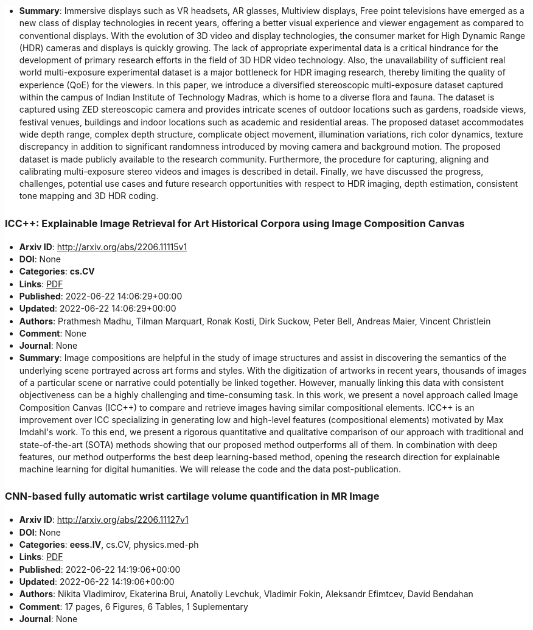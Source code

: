 - **Summary**: Immersive displays such as VR headsets, AR glasses, Multiview displays, Free point televisions have emerged as a new class of display technologies in recent years, offering a better visual experience and viewer engagement as compared to conventional displays. With the evolution of 3D video and display technologies, the consumer market for High Dynamic Range (HDR) cameras and displays is quickly growing. The lack of appropriate experimental data is a critical hindrance for the development of primary research efforts in the field of 3D HDR video technology. Also, the unavailability of sufficient real world multi-exposure experimental dataset is a major bottleneck for HDR imaging research, thereby limiting the quality of experience (QoE) for the viewers. In this paper, we introduce a diversified stereoscopic multi-exposure dataset captured within the campus of Indian Institute of Technology Madras, which is home to a diverse flora and fauna. The dataset is captured using ZED stereoscopic camera and provides intricate scenes of outdoor locations such as gardens, roadside views, festival venues, buildings and indoor locations such as academic and residential areas. The proposed dataset accommodates wide depth range, complex depth structure, complicate object movement, illumination variations, rich color dynamics, texture discrepancy in addition to significant randomness introduced by moving camera and background motion. The proposed dataset is made publicly available to the research community. Furthermore, the procedure for capturing, aligning and calibrating multi-exposure stereo videos and images is described in detail. Finally, we have discussed the progress, challenges, potential use cases and future research opportunities with respect to HDR imaging, depth estimation, consistent tone mapping and 3D HDR coding.



### ICC++: Explainable Image Retrieval for Art Historical Corpora using Image Composition Canvas
- **Arxiv ID**: http://arxiv.org/abs/2206.11115v1
- **DOI**: None
- **Categories**: **cs.CV**
- **Links**: [PDF](http://arxiv.org/pdf/2206.11115v1)
- **Published**: 2022-06-22 14:06:29+00:00
- **Updated**: 2022-06-22 14:06:29+00:00
- **Authors**: Prathmesh Madhu, Tilman Marquart, Ronak Kosti, Dirk Suckow, Peter Bell, Andreas Maier, Vincent Christlein
- **Comment**: None
- **Journal**: None
- **Summary**: Image compositions are helpful in the study of image structures and assist in discovering the semantics of the underlying scene portrayed across art forms and styles. With the digitization of artworks in recent years, thousands of images of a particular scene or narrative could potentially be linked together. However, manually linking this data with consistent objectiveness can be a highly challenging and time-consuming task. In this work, we present a novel approach called Image Composition Canvas (ICC++) to compare and retrieve images having similar compositional elements. ICC++ is an improvement over ICC specializing in generating low and high-level features (compositional elements) motivated by Max Imdahl's work. To this end, we present a rigorous quantitative and qualitative comparison of our approach with traditional and state-of-the-art (SOTA) methods showing that our proposed method outperforms all of them. In combination with deep features, our method outperforms the best deep learning-based method, opening the research direction for explainable machine learning for digital humanities. We will release the code and the data post-publication.



### CNN-based fully automatic wrist cartilage volume quantification in MR Image
- **Arxiv ID**: http://arxiv.org/abs/2206.11127v1
- **DOI**: None
- **Categories**: **eess.IV**, cs.CV, physics.med-ph
- **Links**: [PDF](http://arxiv.org/pdf/2206.11127v1)
- **Published**: 2022-06-22 14:19:06+00:00
- **Updated**: 2022-06-22 14:19:06+00:00
- **Authors**: Nikita Vladimirov, Ekaterina Brui, Anatoliy Levchuk, Vladimir Fokin, Aleksandr Efimtcev, David Bendahan
- **Comment**: 17 pages, 6 Figures, 6 Tables, 1 Suplementary
- **Journal**: None